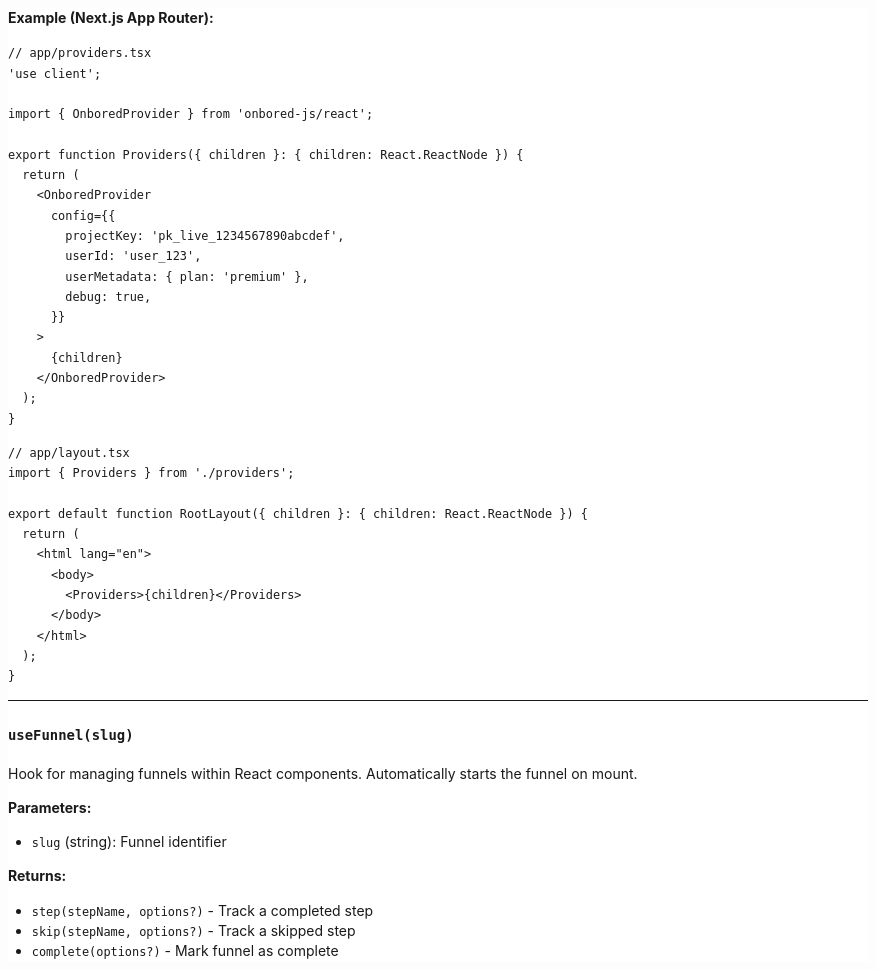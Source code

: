 **Example (Next.js App Router):**

```tsx
// app/providers.tsx
'use client';

import { OnboredProvider } from 'onbored-js/react';

export function Providers({ children }: { children: React.ReactNode }) {
  return (
    <OnboredProvider
      config={{
        projectKey: 'pk_live_1234567890abcdef',
        userId: 'user_123',
        userMetadata: { plan: 'premium' },
        debug: true,
      }}
    >
      {children}
    </OnboredProvider>
  );
}
```

```tsx
// app/layout.tsx
import { Providers } from './providers';

export default function RootLayout({ children }: { children: React.ReactNode }) {
  return (
    <html lang="en">
      <body>
        <Providers>{children}</Providers>
      </body>
    </html>
  );
}
```

---

### `useFunnel(slug)`

Hook for managing funnels within React components. Automatically starts the funnel on mount.

**Parameters:**

- `slug` (string): Funnel identifier

**Returns:**

- `step(stepName, options?)` - Track a completed step
- `skip(stepName, options?)` - Track a skipped step
- `complete(options?)` - Mark funnel as complete
